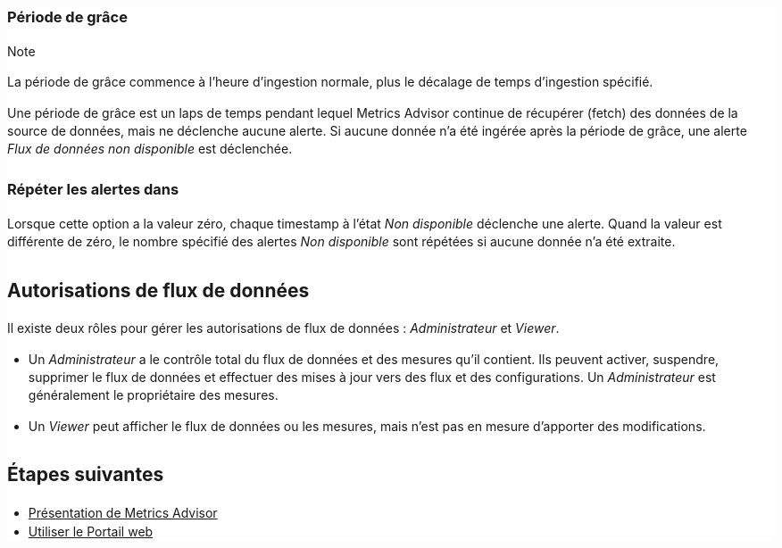 ### <a name="grace-period"></a>Période de grâce

> [!Note]
> La période de grâce commence à l’heure d’ingestion normale, plus le décalage de temps d’ingestion spécifié.
    
Une période de grâce est un laps de temps pendant lequel Metrics Advisor continue de récupérer (fetch) des données de la source de données, mais ne déclenche aucune alerte. Si aucune donnée n’a été ingérée après la période de grâce, une alerte *Flux de données non disponible* est déclenchée.

### <a name="snooze-alerts-in"></a>Répéter les alertes dans

Lorsque cette option a la valeur zéro, chaque timestamp à l’état *Non disponible* déclenche une alerte. Quand la valeur est différente de zéro, le nombre spécifié des alertes *Non disponible* sont répétées si aucune donnée n’a été extraite.

## <a name="data-feed-permissions"></a>Autorisations de flux de données

Il existe deux rôles pour gérer les autorisations de flux de données : *Administrateur* et *Viewer*. 

* Un *Administrateur* a le contrôle total du flux de données et des mesures qu’il contient. Ils peuvent activer, suspendre, supprimer le flux de données et effectuer des mises à jour vers des flux et des configurations. Un *Administrateur* est généralement le propriétaire des mesures.

* Un *Viewer* peut afficher le flux de données ou les mesures, mais n’est pas en mesure d’apporter des modifications. 

## <a name="next-steps"></a>Étapes suivantes
- [Présentation de Metrics Advisor](overview.md)
- [Utiliser le Portail web](quickstarts/web-portal.md)